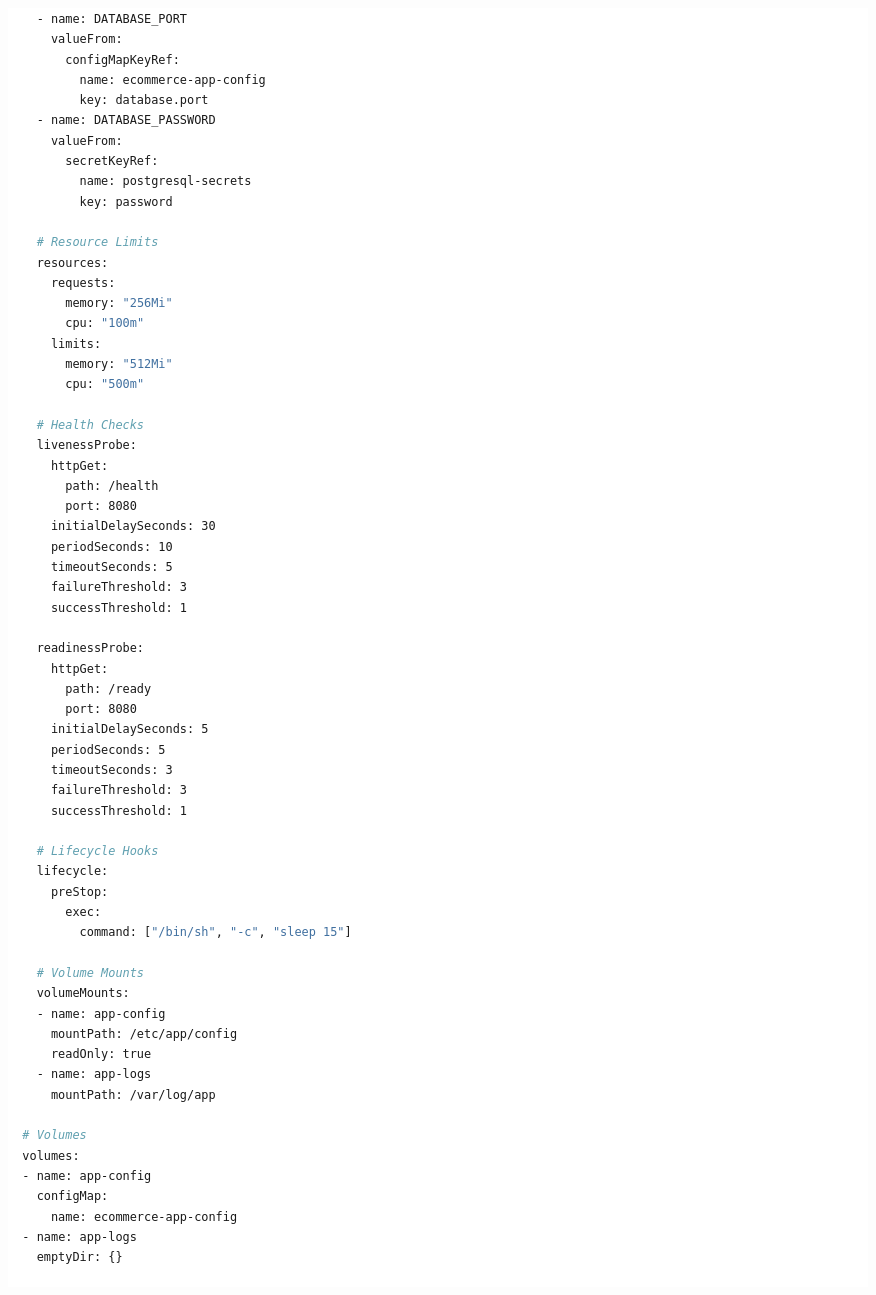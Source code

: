 ```bash
    - name: DATABASE_PORT
      valueFrom:
        configMapKeyRef:
          name: ecommerce-app-config
          key: database.port
    - name: DATABASE_PASSWORD
      valueFrom:
        secretKeyRef:
          name: postgresql-secrets
          key: password
    
    # Resource Limits
    resources:
      requests:
        memory: "256Mi"
        cpu: "100m"
      limits:
        memory: "512Mi"
        cpu: "500m"
    
    # Health Checks
    livenessProbe:
      httpGet:
        path: /health
        port: 8080
      initialDelaySeconds: 30
      periodSeconds: 10
      timeoutSeconds: 5
      failureThreshold: 3
      successThreshold: 1
    
    readinessProbe:
      httpGet:
        path: /ready
        port: 8080
      initialDelaySeconds: 5
      periodSeconds: 5
      timeoutSeconds: 3
      failureThreshold: 3
      successThreshold: 1
    
    # Lifecycle Hooks
    lifecycle:
      preStop:
        exec:
          command: ["/bin/sh", "-c", "sleep 15"]
    
    # Volume Mounts
    volumeMounts:
    - name: app-config
      mountPath: /etc/app/config
      readOnly: true
    - name: app-logs
      mountPath: /var/log/app
  
  # Volumes
  volumes:
  - name: app-config
    configMap:
      name: ecommerce-app-config
  - name: app-logs
    emptyDir: {}
  
```